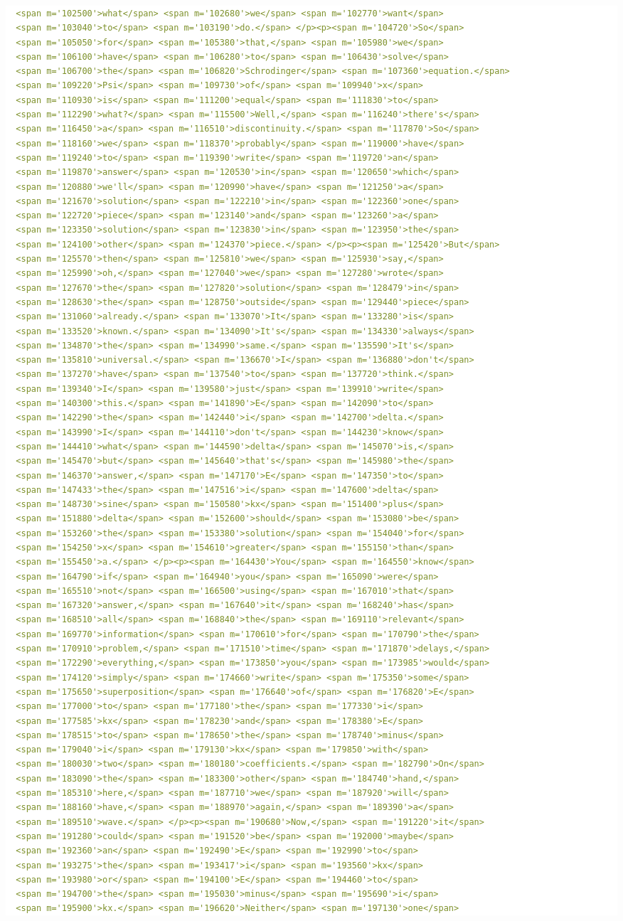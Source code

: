 ```yaml
  <span m='102500'>what</span> <span m='102680'>we</span> <span m='102770'>want</span>
  <span m='103040'>to</span> <span m='103190'>do.</span> </p><p><span m='104720'>So</span>
  <span m='105050'>for</span> <span m='105380'>that,</span> <span m='105980'>we</span>
  <span m='106100'>have</span> <span m='106280'>to</span> <span m='106430'>solve</span>
  <span m='106700'>the</span> <span m='106820'>Schrodinger</span> <span m='107360'>equation.</span>
  <span m='109220'>Psi</span> <span m='109730'>of</span> <span m='109940'>x</span>
  <span m='110930'>is</span> <span m='111200'>equal</span> <span m='111830'>to</span>
  <span m='112290'>what?</span> <span m='115500'>Well,</span> <span m='116240'>there's</span>
  <span m='116450'>a</span> <span m='116510'>discontinuity.</span> <span m='117870'>So</span>
  <span m='118160'>we</span> <span m='118370'>probably</span> <span m='119000'>have</span>
  <span m='119240'>to</span> <span m='119390'>write</span> <span m='119720'>an</span>
  <span m='119870'>answer</span> <span m='120530'>in</span> <span m='120650'>which</span>
  <span m='120880'>we'll</span> <span m='120990'>have</span> <span m='121250'>a</span>
  <span m='121670'>solution</span> <span m='122210'>in</span> <span m='122360'>one</span>
  <span m='122720'>piece</span> <span m='123140'>and</span> <span m='123260'>a</span>
  <span m='123350'>solution</span> <span m='123830'>in</span> <span m='123950'>the</span>
  <span m='124100'>other</span> <span m='124370'>piece.</span> </p><p><span m='125420'>But</span>
  <span m='125570'>then</span> <span m='125810'>we</span> <span m='125930'>say,</span>
  <span m='125990'>oh,</span> <span m='127040'>we</span> <span m='127280'>wrote</span>
  <span m='127670'>the</span> <span m='127820'>solution</span> <span m='128479'>in</span>
  <span m='128630'>the</span> <span m='128750'>outside</span> <span m='129440'>piece</span>
  <span m='131060'>already.</span> <span m='133070'>It</span> <span m='133280'>is</span>
  <span m='133520'>known.</span> <span m='134090'>It's</span> <span m='134330'>always</span>
  <span m='134870'>the</span> <span m='134990'>same.</span> <span m='135590'>It's</span>
  <span m='135810'>universal.</span> <span m='136670'>I</span> <span m='136880'>don't</span>
  <span m='137270'>have</span> <span m='137540'>to</span> <span m='137720'>think.</span>
  <span m='139340'>I</span> <span m='139580'>just</span> <span m='139910'>write</span>
  <span m='140300'>this.</span> <span m='141890'>E</span> <span m='142090'>to</span>
  <span m='142290'>the</span> <span m='142440'>i</span> <span m='142700'>delta.</span>
  <span m='143990'>I</span> <span m='144110'>don't</span> <span m='144230'>know</span>
  <span m='144410'>what</span> <span m='144590'>delta</span> <span m='145070'>is,</span>
  <span m='145470'>but</span> <span m='145640'>that's</span> <span m='145980'>the</span>
  <span m='146370'>answer,</span> <span m='147170'>E</span> <span m='147350'>to</span>
  <span m='147433'>the</span> <span m='147516'>i</span> <span m='147600'>delta</span>
  <span m='148730'>sine</span> <span m='150580'>kx</span> <span m='151400'>plus</span>
  <span m='151880'>delta</span> <span m='152600'>should</span> <span m='153080'>be</span>
  <span m='153260'>the</span> <span m='153380'>solution</span> <span m='154040'>for</span>
  <span m='154250'>x</span> <span m='154610'>greater</span> <span m='155150'>than</span>
  <span m='155450'>a.</span> </p><p><span m='164430'>You</span> <span m='164550'>know</span>
  <span m='164790'>if</span> <span m='164940'>you</span> <span m='165090'>were</span>
  <span m='165510'>not</span> <span m='166500'>using</span> <span m='167010'>that</span>
  <span m='167320'>answer,</span> <span m='167640'>it</span> <span m='168240'>has</span>
  <span m='168510'>all</span> <span m='168840'>the</span> <span m='169110'>relevant</span>
  <span m='169770'>information</span> <span m='170610'>for</span> <span m='170790'>the</span>
  <span m='170910'>problem,</span> <span m='171510'>time</span> <span m='171870'>delays,</span>
  <span m='172290'>everything,</span> <span m='173850'>you</span> <span m='173985'>would</span>
  <span m='174120'>simply</span> <span m='174660'>write</span> <span m='175350'>some</span>
  <span m='175650'>superposition</span> <span m='176640'>of</span> <span m='176820'>E</span>
  <span m='177000'>to</span> <span m='177180'>the</span> <span m='177330'>i</span>
  <span m='177585'>kx</span> <span m='178230'>and</span> <span m='178380'>E</span>
  <span m='178515'>to</span> <span m='178650'>the</span> <span m='178740'>minus</span>
  <span m='179040'>i</span> <span m='179130'>kx</span> <span m='179850'>with</span>
  <span m='180030'>two</span> <span m='180180'>coefficients.</span> <span m='182790'>On</span>
  <span m='183090'>the</span> <span m='183300'>other</span> <span m='184740'>hand,</span>
  <span m='185310'>here,</span> <span m='187710'>we</span> <span m='187920'>will</span>
  <span m='188160'>have,</span> <span m='188970'>again,</span> <span m='189390'>a</span>
  <span m='189510'>wave.</span> </p><p><span m='190680'>Now,</span> <span m='191220'>it</span>
  <span m='191280'>could</span> <span m='191520'>be</span> <span m='192000'>maybe</span>
  <span m='192360'>an</span> <span m='192490'>E</span> <span m='192990'>to</span>
  <span m='193275'>the</span> <span m='193417'>i</span> <span m='193560'>kx</span>
  <span m='193980'>or</span> <span m='194100'>E</span> <span m='194460'>to</span>
  <span m='194700'>the</span> <span m='195030'>minus</span> <span m='195690'>i</span>
  <span m='195900'>kx.</span> <span m='196620'>Neither</span> <span m='197130'>one</span>
```